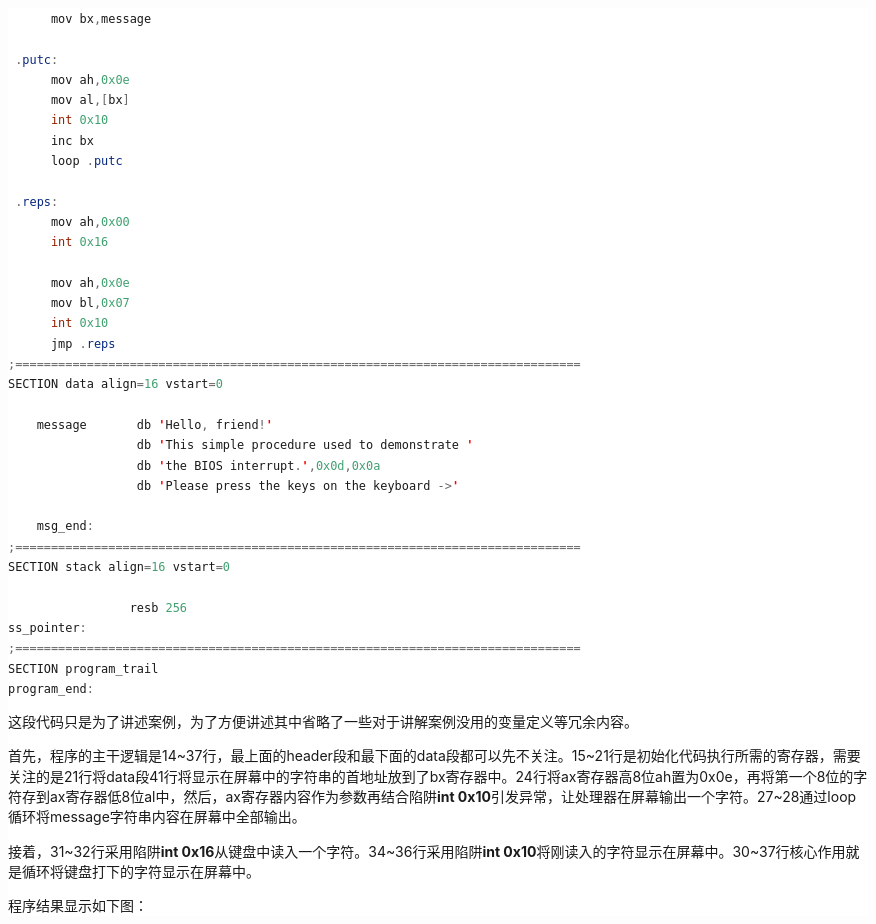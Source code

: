 ```java
      mov bx,message
      
 .putc:
      mov ah,0x0e    
      mov al,[bx]
      int 0x10       
      inc bx
      loop .putc

 .reps:
      mov ah,0x00
      int 0x16       
      
      mov ah,0x0e
      mov bl,0x07
      int 0x10       
      jmp .reps
;===============================================================================
SECTION data align=16 vstart=0

    message       db 'Hello, friend!'
                  db 'This simple procedure used to demonstrate '
                  db 'the BIOS interrupt.',0x0d,0x0a
                  db 'Please press the keys on the keyboard ->'
                 
    msg_end:                 
;===============================================================================
SECTION stack align=16 vstart=0
           
                 resb 256
ss_pointer:
;===============================================================================
SECTION program_trail
program_end:
```

这段代码只是为了讲述案例，为了方便讲述其中省略了一些对于讲解案例没用的变量定义等冗余内容。

首先，程序的主干逻辑是14~37行，最上面的header段和最下面的data段都可以先不关注。15~21行是初始化代码执行所需的寄存器，需要关注的是21行将data段41行将显示在屏幕中的字符串的首地址放到了bx寄存器中。24行将ax寄存器高8位ah置为0x0e，再将第一个8位的字符存到ax寄存器低8位al中，然后，ax寄存器内容作为参数再结合陷阱**int 0x10**引发异常，让处理器在屏幕输出一个字符。27~28通过loop循环将message字符串内容在屏幕中全部输出。

接着，31~32行采用陷阱**int 0x16**从键盘中读入一个字符。34~36行采用陷阱**int 0x10**将刚读入的字符显示在屏幕中。30~37行核心作用就是循环将键盘打下的字符显示在屏幕中。

程序结果显示如下图：
